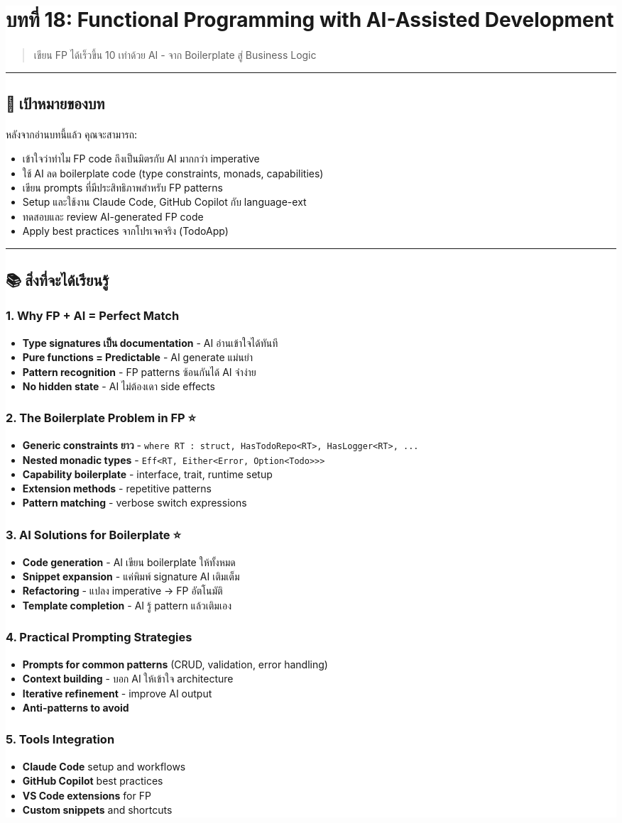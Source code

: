 # บทที่ 18: Functional Programming with AI-Assisted Development

> เขียน FP ได้เร็วขึ้น 10 เท่าด้วย AI - จาก Boilerplate สู่ Business Logic

---

## 🎯 เป้าหมายของบท

หลังจากอ่านบทนี้แล้ว คุณจะสามารถ:
- เข้าใจว่าทำไม FP code ถึงเป็นมิตรกับ AI มากกว่า imperative
- ใช้ AI ลด boilerplate code (type constraints, monads, capabilities)
- เขียน prompts ที่มีประสิทธิภาพสำหรับ FP patterns
- Setup และใช้งาน Claude Code, GitHub Copilot กับ language-ext
- ทดสอบและ review AI-generated FP code
- Apply best practices จากโปรเจคจริง (TodoApp)

---

## 📚 สิ่งที่จะได้เรียนรู้

### 1. Why FP + AI = Perfect Match
- **Type signatures เป็น documentation** - AI อ่านเข้าใจได้ทันที
- **Pure functions = Predictable** - AI generate แม่นยำ
- **Pattern recognition** - FP patterns ซ้อนกันได้ AI จำง่าย
- **No hidden state** - AI ไม่ต้องเดา side effects

### 2. The Boilerplate Problem in FP ⭐
- **Generic constraints ยาว** - `where RT : struct, HasTodoRepo<RT>, HasLogger<RT>, ...`
- **Nested monadic types** - `Eff<RT, Either<Error, Option<Todo>>>`
- **Capability boilerplate** - interface, trait, runtime setup
- **Extension methods** - repetitive patterns
- **Pattern matching** - verbose switch expressions

### 3. AI Solutions for Boilerplate ⭐
- **Code generation** - AI เขียน boilerplate ให้ทั้งหมด
- **Snippet expansion** - แค่พิมพ์ signature AI เติมเต็ม
- **Refactoring** - แปลง imperative → FP อัตโนมัติ
- **Template completion** - AI รู้ pattern แล้วเติมเอง

### 4. Practical Prompting Strategies
- **Prompts for common patterns** (CRUD, validation, error handling)
- **Context building** - บอก AI ให้เข้าใจ architecture
- **Iterative refinement** - improve AI output
- **Anti-patterns to avoid**

### 5. Tools Integration
- **Claude Code** setup and workflows
- **GitHub Copilot** best practices
- **VS Code extensions** for FP
- **Custom snippets** and shortcuts
